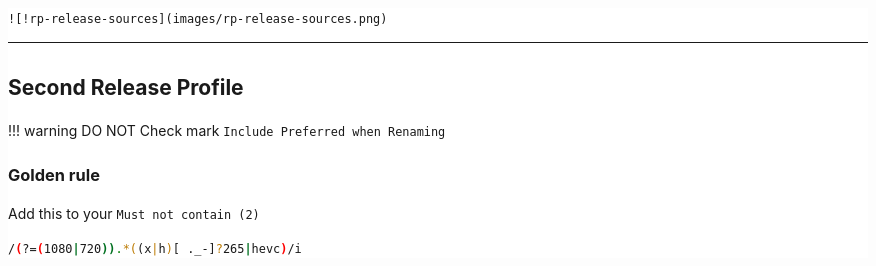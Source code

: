     ![!rp-release-sources](images/rp-release-sources.png)

------

## Second Release Profile

!!! warning
    DO NOT Check mark `Include Preferred when Renaming`

### Golden rule

Add this to your `Must not contain (2)`

```bash
/(?=(1080|720)).*((x|h)[ ._-]?265|hevc)/i
```
